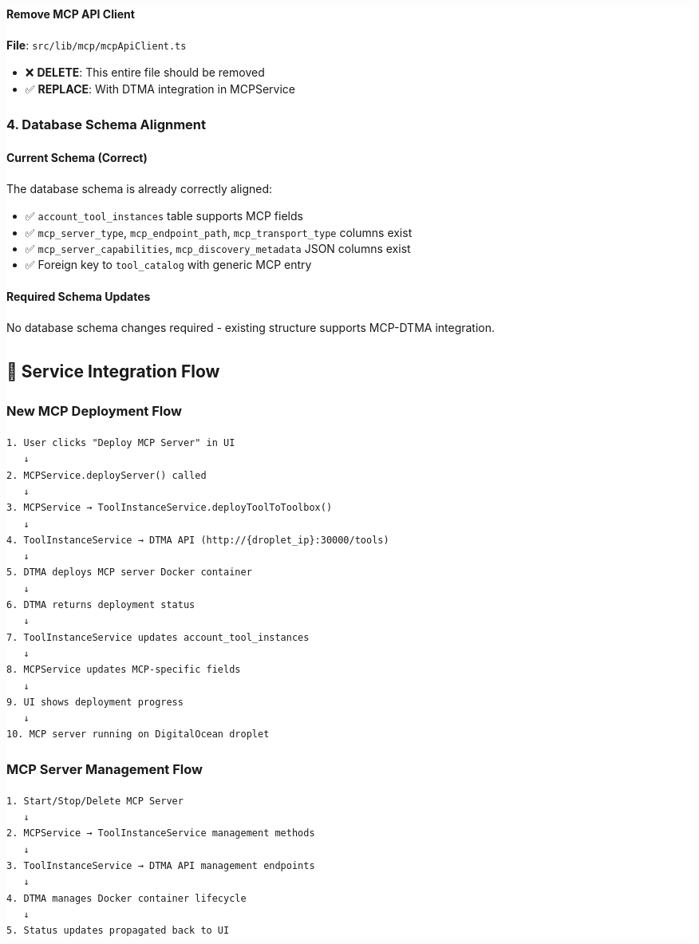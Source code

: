 #### **Remove MCP API Client**
**File**: `src/lib/mcp/mcpApiClient.ts`
- ❌ **DELETE**: This entire file should be removed
- ✅ **REPLACE**: With DTMA integration in MCPService

### **4. Database Schema Alignment**

#### **Current Schema (Correct)**
The database schema is already correctly aligned:
- ✅ `account_tool_instances` table supports MCP fields
- ✅ `mcp_server_type`, `mcp_endpoint_path`, `mcp_transport_type` columns exist
- ✅ `mcp_server_capabilities`, `mcp_discovery_metadata` JSON columns exist
- ✅ Foreign key to `tool_catalog` with generic MCP entry

#### **Required Schema Updates**
No database schema changes required - existing structure supports MCP-DTMA integration.

## 🔄 Service Integration Flow

### **New MCP Deployment Flow**
```
1. User clicks "Deploy MCP Server" in UI
   ↓
2. MCPService.deployServer() called
   ↓
3. MCPService → ToolInstanceService.deployToolToToolbox()
   ↓
4. ToolInstanceService → DTMA API (http://{droplet_ip}:30000/tools)
   ↓
5. DTMA deploys MCP server Docker container
   ↓
6. DTMA returns deployment status
   ↓
7. ToolInstanceService updates account_tool_instances
   ↓
8. MCPService updates MCP-specific fields
   ↓
9. UI shows deployment progress
   ↓
10. MCP server running on DigitalOcean droplet
```

### **MCP Server Management Flow**
```
1. Start/Stop/Delete MCP Server
   ↓
2. MCPService → ToolInstanceService management methods
   ↓
3. ToolInstanceService → DTMA API management endpoints
   ↓
4. DTMA manages Docker container lifecycle
   ↓
5. Status updates propagated back to UI
```
